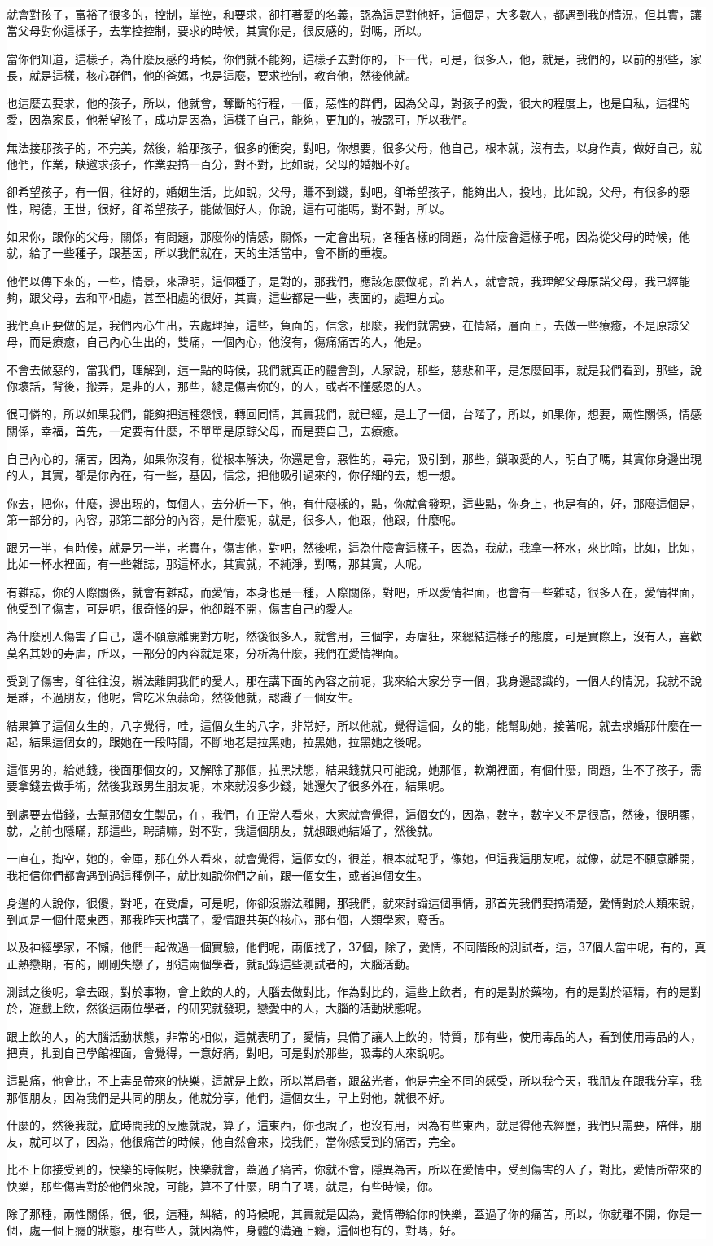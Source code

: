 就會對孩子，富裕了很多的，控制，掌控，和要求，卻打著愛的名義，認為這是對他好，這個是，大多數人，都遇到我的情況，但其實，讓當父母對你這樣子，去掌控控制，要求的時候，其實你是，很反感的，對嗎，所以。

當你們知道，這樣子，為什麼反感的時候，你們就不能夠，這樣子去對你的，下一代，可是，很多人，他，就是，我們的，以前的那些，家長，就是這樣，核心群們，他的爸媽，也是這麼，要求控制，教育他，然後他就。

也這麼去要求，他的孩子，所以，他就會，奪斷的行程，一個，惡性的群們，因為父母，對孩子的愛，很大的程度上，也是自私，這裡的愛，因為家長，他希望孩子，成功是因為，這樣子自己，能夠，更加的，被認可，所以我們。

無法接那孩子的，不完美，然後，給那孩子，很多的衝突，對吧，你想要，很多父母，他自己，根本就，沒有去，以身作責，做好自己，就他們，作業，缺邀求孩子，作業要搞一百分，對不對，比如說，父母的婚姻不好。

卻希望孩子，有一個，往好的，婚姻生活，比如說，父母，賺不到錢，對吧，卻希望孩子，能夠出人，投地，比如說，父母，有很多的惡性，聘德，王世，很好，卻希望孩子，能做個好人，你說，這有可能嗎，對不對，所以。

如果你，跟你的父母，關係，有問題，那麼你的情感，關係，一定會出現，各種各樣的問題，為什麼會這樣子呢，因為從父母的時候，他就，給了一些種子，跟基因，所以我們就在，天的生活當中，會不斷的重複。

他們以傳下來的，一些，情景，來證明，這個種子，是對的，那我們，應該怎麼做呢，許若人，就會說，我理解父母原諾父母，我已經能夠，跟父母，去和平相處，甚至相處的很好，其實，這些都是一些，表面的，處理方式。

我們真正要做的是，我們內心生出，去處理掉，這些，負面的，信念，那麼，我們就需要，在情緒，層面上，去做一些療癒，不是原諒父母，而是療癒，自己內心生出的，雙痛，一個內心，他沒有，傷痛痛苦的人，他是。

不會去做惡的，當我們，理解到，這一點的時候，我們就真正的體會到，人家說，那些，慈悲和平，是怎麼回事，就是我們看到，那些，說你壞話，背後，搬弄，是非的人，那些，總是傷害你的，的人，或者不懂感恩的人。

很可憐的，所以如果我們，能夠把這種怨恨，轉回同情，其實我們，就已經，是上了一個，台階了，所以，如果你，想要，兩性關係，情感關係，幸福，首先，一定要有什麼，不單單是原諒父母，而是要自己，去療癒。

自己內心的，痛苦，因為，如果你沒有，從根本解決，你還是會，惡性的，尋完，吸引到，那些，鎖取愛的人，明白了嗎，其實你身邊出現的人，其實，都是你內在，有一些，基因，信念，把他吸引過來的，你仔細的去，想一想。

你去，把你，什麼，邊出現的，每個人，去分析一下，他，有什麼樣的，點，你就會發現，這些點，你身上，也是有的，好，那麼這個是，第一部分的，內容，那第二部分的內容，是什麼呢，就是，很多人，他跟，他跟，什麼呢。

跟另一半，有時候，就是另一半，老實在，傷害他，對吧，然後呢，這為什麼會這樣子，因為，我就，我拿一杯水，來比喻，比如，比如，比如一杯水裡面，有一些雜誌，那這杯水，其實就，不純淨，對嗎，那其實，人呢。

有雜誌，你的人際關係，就會有雜誌，而愛情，本身也是一種，人際關係，對吧，所以愛情裡面，也會有一些雜誌，很多人在，愛情裡面，他受到了傷害，可是呢，很奇怪的是，他卻離不開，傷害自己的愛人。

為什麼別人傷害了自己，還不願意離開對方呢，然後很多人，就會用，三個字，寿虐狂，來總結這樣子的態度，可是實際上，沒有人，喜歡莫名其妙的寿虐，所以，一部分的內容就是來，分析為什麼，我們在愛情裡面。

受到了傷害，卻往往沒，辦法離開我們的愛人，那在講下面的內容之前呢，我來給大家分享一個，我身邊認識的，一個人的情況，我就不說是誰，不過朋友，他呢，曾吃米魚蒜命，然後他就，認識了一個女生。

結果算了這個女生的，八字覺得，哇，這個女生的八字，非常好，所以他就，覺得這個，女的能，能幫助她，接著呢，就去求婚那什麼在一起，結果這個女的，跟她在一段時間，不斷地老是拉黑她，拉黑她，拉黑她之後呢。

這個男的，給她錢，後面那個女的，又解除了那個，拉黑狀態，結果錢就只可能說，她那個，軟潮裡面，有個什麼，問題，生不了孩子，需要拿錢去做手術，然後我跟男生朋友呢，本來就沒多少錢，她還欠了很多外在，結果呢。

到處要去借錢，去幫那個女生製品，在，我們，在正常人看來，大家就會覺得，這個女的，因為，數字，數字又不是很高，然後，很明顯，就，之前也隱瞞，那這些，聘請嘛，對不對，我這個朋友，就想跟她結婚了，然後就。

一直在，掏空，她的，金庫，那在外人看來，就會覺得，這個女的，很差，根本就配乎，像她，但這我這朋友呢，就像，就是不願意離開，我相信你們都會遇到過這種例子，就比如說你們之前，跟一個女生，或者追個女生。

身邊的人說你，很傻，對吧，在受虐，可是呢，你卻沒辦法離開，那我們，就來討論這個事情，那首先我們要搞清楚，愛情對於人類來說，到底是一個什麼東西，那我昨天也講了，愛情跟共英的核心，那有個，人類學家，廢舌。

以及神經學家，不懶，他們一起做過一個實驗，他們呢，兩個找了，37個，除了，愛情，不同階段的測試者，這，37個人當中呢，有的，真正熱戀期，有的，剛剛失戀了，那這兩個學者，就記錄這些測試者的，大腦活動。

測試之後呢，拿去跟，對於事物，會上飲的人的，大腦去做對比，作為對比的，這些上飲者，有的是對於藥物，有的是對於酒精，有的是對於，遊戲上飲，然後這兩位學者，的研究就發現，戀愛中的人，大腦的活動狀態呢。

跟上飲的人，的大腦活動狀態，非常的相似，這就表明了，愛情，具備了讓人上飲的，特質，那有些，使用毒品的人，看到使用毒品的人，把真，扎到自己學館裡面，會覺得，一意好痛，對吧，可是對於那些，吸毒的人來說呢。

這點痛，他會比，不上毒品帶來的快樂，這就是上飲，所以當局者，跟盆光者，他是完全不同的感受，所以我今天，我朋友在跟我分享，我那個朋友，因為我們是共同的朋友，他就分享，他們，這個女生，早上對他，就很不好。

什麼的，然後我就，底時間我的反應就說，算了，這東西，你也說了，也沒有用，因為有些東西，就是得他去經歷，我們只需要，陪伴，朋友，就可以了，因為，他很痛苦的時候，他自然會來，找我們，當你感受到的痛苦，完全。

比不上你接受到的，快樂的時候呢，快樂就會，蓋過了痛苦，你就不會，隱異為苦，所以在愛情中，受到傷害的人了，對比，愛情所帶來的快樂，那些傷害對於他們來說，可能，算不了什麼，明白了嗎，就是，有些時候，你。

除了那種，兩性關係，很，很，這種，糾結，的時候呢，其實就是因為，愛情帶給你的快樂，蓋過了你的痛苦，所以，你就離不開，你是一個，處一個上癮的狀態，那有些人，就因為性，身體的溝通上癮，這個也有的，對嗎，好。
